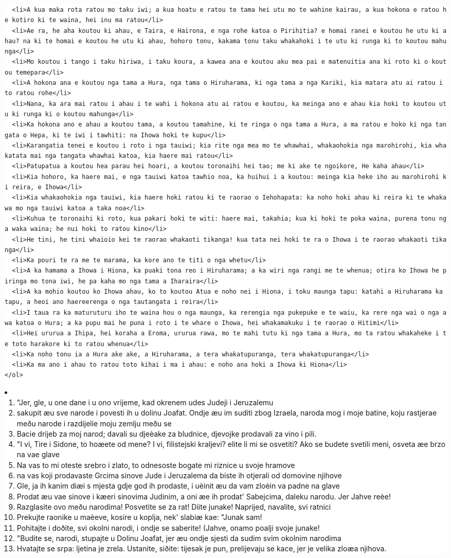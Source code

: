       <li>A kua maka rota ratou mo taku iwi; a kua hoatu e ratou te tama hei utu mo te wahine kairau, a kua hokona e ratou he kotiro ki te waina, hei inu ma ratou</li>
      <li>Ae ra, he aha koutou ki ahau, e Taira, e Hairona, e nga rohe katoa o Pirihitia? e homai ranei e koutou he utu ki ahau? na ki te homai e koutou he utu ki ahau, hohoro tonu, kakama tonu taku whakahoki i te utu ki runga ki to koutou mahunga</li>
      <li>Mo koutou i tango i taku hiriwa, i taku koura, a kawea ana e koutou aku mea pai e matenuitia ana ki roto ki o koutou temepara</li>
      <li>A hokona ana e koutou nga tama a Hura, nga tama o Hiruharama, ki nga tama a nga Kariki, kia matara atu ai ratou i to ratou rohe</li>
      <li>Nana, ka ara mai ratou i ahau i te wahi i hokona atu ai ratou e koutou, ka meinga ano e ahau kia hoki to koutou utu ki runga ki o koutou mahunga</li>
      <li>Ka hokona ano e ahau a koutou tama, a koutou tamahine, ki te ringa o nga tama a Hura, a ma ratou e hoko ki nga tangata o Hepa, ki te iwi i tawhiti: na Ihowa hoki te kupu</li>
      <li>Karangatia tenei e koutou i roto i nga tauiwi; kia rite nga mea mo te whawhai, whakaohokia nga marohirohi, kia whakatata mai nga tangata whawhai katoa, kia haere mai ratou</li>
      <li>Patupatua a koutou hea parau hei hoari, a koutou toronaihi hei tao; me ki ake te ngoikore, He kaha ahau</li>
      <li>Kia hohoro, ka haere mai, e nga tauiwi katoa tawhio noa, ka huihui i a koutou: meinga kia heke iho au marohirohi ki reira, e Ihowa</li>
      <li>Kia whakaohokia nga tauiwi, kia haere hoki ratou ki te raorao o Iehohapata: ka noho hoki ahau ki reira ki te whakawa mo nga tauiwi katoa a taka noa</li>
      <li>Kuhua te toronaihi ki roto, kua pakari hoki te witi: haere mai, takahia; kua ki hoki te poka waina, purena tonu nga waka waina; he nui hoki to ratou kino</li>
      <li>He tini, he tini whaioio kei te raorao whakaoti tikanga! kua tata nei hoki te ra o Ihowa i te raorao whakaoti tikanga</li>
      <li>Ka pouri te ra me te marama, ka kore ano te titi o nga whetu</li>
      <li>A ka hamama a Ihowa i Hiona, ka puaki tona reo i Hiruharama; a ka wiri nga rangi me te whenua; otira ko Ihowa he piringa mo tona iwi, he pa kaha mo nga tama a Iharaira</li>
      <li>A ka mohio koutou ko Ihowa ahau, ko to koutou Atua e noho nei i Hiona, i toku maunga tapu: katahi a Hiruharama ka tapu, a heoi ano haereerenga o nga tautangata i reira</li>
      <li>I taua ra ka maturuturu iho te waina hou o nga maunga, ka rerengia nga pukepuke e te waiu, ka rere nga wai o nga awa katoa o Hura; a ka pupu mai he puna i roto i te whare o Ihowa, hei whakamakuku i te raorao o Hitimi</li>
      <li>Hei ururua a Ihipa, hei koraha a Eroma, ururua rawa, mo te mahi tutu ki nga tama a Hura, mo ta ratou whakaheke i te toto harakore ki to ratou whenua</li>
      <li>Ka noho tonu ia a Hura ake ake, a Hiruharama, a tera whakatupuranga, tera whakatupuranga</li>
      <li>Ka ma ano i ahau to ratou toto kihai i ma i ahau: e noho ana hoki a Ihowa ki Hiona</li>
    </ol>
  </li>
  <li>
    <ol>
      <li>"Jer, gle, u one dane i u ono vrijeme, kad okrenem udes Judeji i Jeruzalemu</li>
      <li>sakupit æu sve narode i povesti ih u dolinu Joafat. Ondje æu im suditi zbog Izraela, naroda mog i moje batine, koju rastjerae meðu narode i razdijelie moju zemlju meðu se</li>
      <li>Bacie drijeb za moj narod; davali su djeèake za bludnice, djevojke prodavali za vino i pili.</li>
      <li>"I vi, Tire i Sidone, to hoæete od mene? I vi, filistejski kraljevi? elite li mi se osvetiti? Ako se budete svetili meni, osveta æe brzo na vae glave</li>
      <li>Na vas to mi oteste srebro i zlato, to odnesoste bogate mi riznice u svoje hramove</li>
      <li>na vas koji prodavaste Grcima sinove Jude i Jeruzalema da biste ih otjerali od domovine njihove</li>
      <li>Gle, ja ih kanim diæi s mjesta gdje god ih prodaste, i uèinit æu da vam zloèin va padne na glave</li>
      <li>Prodat æu vae sinove i kæeri sinovima Judinim, a oni æe ih prodat' Sabejcima, daleku narodu. Jer Jahve reèe!</li>
      <li>Razglasite ovo meðu narodima! Posvetite se za rat! Diite junake! Naprijed, navalite, svi ratnici</li>
      <li>Prekujte raonike u maèeve, kosire u koplja, nek' slabiæ kae: "Junak sam!</li>
      <li>Pohitajte i doðite, svi okolni narodi, i ondje se saberite! (Jahve, onamo poalji svoje junake!</li>
      <li>"Budite se, narodi, stupajte u Dolinu Joafat, jer æu ondje sjesti da sudim svim okolnim narodima</li>
      <li>Hvatajte se srpa: ljetina je zrela. Ustanite, siðite: tijesak je pun, prelijevaju se kace, jer je velika zloæa njihova.</li>